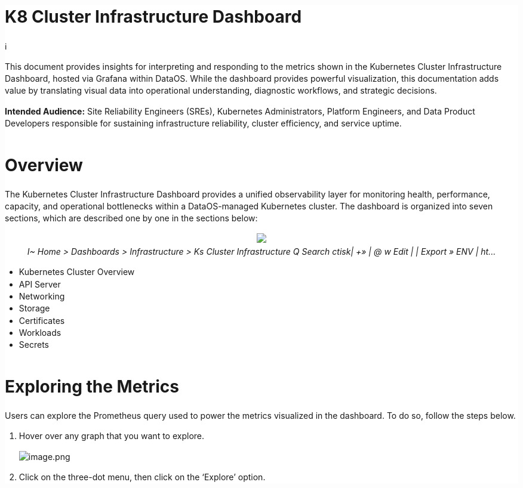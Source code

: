# K8 Cluster Infrastructure Dashboard

<aside>
ℹ️

This document provides insights for interpreting and responding to the metrics shown in the Kubernetes Cluster Infrastructure Dashboard, hosted via Grafana within DataOS. While the dashboard provides powerful visualization, this documentation adds value by translating visual data into operational understanding, diagnostic workflows, and strategic decisions.

**Intended Audience:** Site Reliability Engineers (SREs), Kubernetes Administrators, Platform Engineers, and Data Product Developers responsible for sustaining infrastructure reliability, cluster efficiency, and service uptime.

</aside>

# Overview

The Kubernetes Cluster Infrastructure Dashboard provides a unified observability layer for monitoring health, performance, capacity, and operational bottlenecks within a DataOS-managed Kubernetes cluster. The dashboard is organized into seven sections, which are described one by one in the sections below: 

<div style="text-align: center;">
  <img src="/products/data_product/observability/dashboards/infra/infra_home_dashboards_infrastructure_cluster_infrastructure_dup.png" style="width: 70%; height: auto;">
  <figcaption><i>I~ Home > Dashboards > Infrastructure > Ks Cluster Infrastructure Q Search ctisk| +» | @ w Edit | | Export » ENV | ht...</i></figcaption>
</div>

- Kubernetes Cluster Overview
- API Server
- Networking
- Storage
- Certificates
- Workloads
- Secrets

# Exploring the Metrics

Users can explore the Prometheus query used to power the metrics visualized in the dashboard. To do so, follow the steps below.

1. Hover over any graph that you want to explore.
    
    ![image.png](attachment:4ce44cde-6af1-4f27-8e6d-9104e364ac85:image.png)
    
2. Click on the three-dot menu, then click on the ‘Explore’ option.
    
    <div style="text-align: center;">